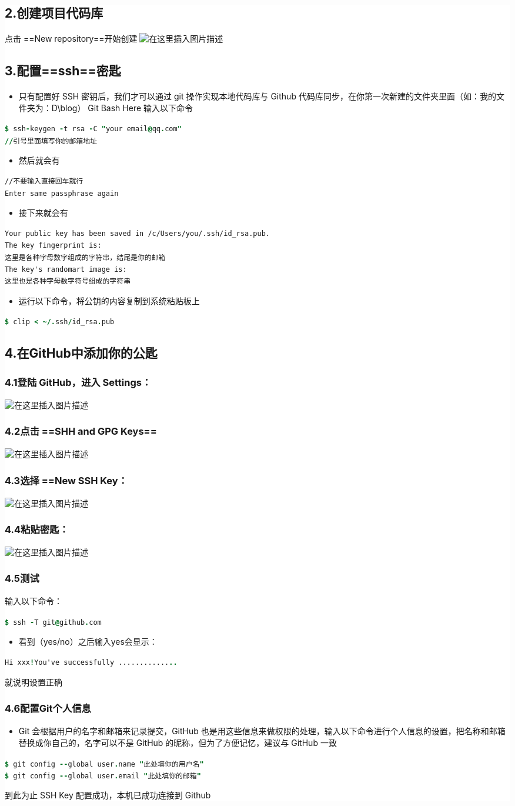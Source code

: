 ##  2.创建项目代码库
点击 ==New repository==开始创建
![在这里插入图片描述](https://img-blog.csdnimg.cn/20200810224738547.png?x-oss-process=image/watermark,type_ZmFuZ3poZW5naGVpdGk,shadow_10,text_aHR0cHM6Ly9ibG9nLmNzZG4ubmV0L0JsYWNrX1NwaWRlckM=,size_16,color_FFFFFF,t_70)
##  3.配置==ssh==密匙
- 只有配置好 SSH 密钥后，我们才可以通过 git 操作实现本地代码库与 Github 代码库同步，在你第一次新建的文件夹里面（如：我的文件夹为：D\blog） Git Bash Here 输入以下命令
```j
$ ssh-keygen -t rsa -C "your email@qq.com"
//引号里面填写你的邮箱地址
```
- 然后就会有
```jEnter passphrase (empty for no passphrase):
//不要输入直接回车就行
Enter same passphrase again
```
- 接下来就会有
```jYour identification has been saved in /c/Users/you/.ssh/id_rsa.
Your public key has been saved in /c/Users/you/.ssh/id_rsa.pub.
The key fingerprint is:
这里是各种字母数字组成的字符串，结尾是你的邮箱
The key's randomart image is:
这里也是各种字母数字符号组成的字符串
```
- 运行以下命令，将公钥的内容复制到系统粘贴板上
```j
$ clip < ~/.ssh/id_rsa.pub
```

##  4.在GitHub中添加你的公匙
###  4.1登陆 GitHub，进入 Settings：
![在这里插入图片描述](https://img-blog.csdnimg.cn/20200810225604719.png)
###  4.2点击 ==SHH and GPG Keys==
![在这里插入图片描述](https://img-blog.csdnimg.cn/20200810225700749.png?x-oss-process=image/watermark,type_ZmFuZ3poZW5naGVpdGk,shadow_10,text_aHR0cHM6Ly9ibG9nLmNzZG4ubmV0L0JsYWNrX1NwaWRlckM=,size_16,color_FFFFFF,t_70)
###  4.3选择 ==New SSH Key：
![在这里插入图片描述](https://img-blog.csdnimg.cn/20200810225800165.png?x-oss-process=image/watermark,type_ZmFuZ3poZW5naGVpdGk,shadow_10,text_aHR0cHM6Ly9ibG9nLmNzZG4ubmV0L0JsYWNrX1NwaWRlckM=,size_16,color_FFFFFF,t_70)
###  4.4粘贴密匙：
![在这里插入图片描述](https://img-blog.csdnimg.cn/20200810225739776.png?x-oss-process=image/watermark,type_ZmFuZ3poZW5naGVpdGk,shadow_10,text_aHR0cHM6Ly9ibG9nLmNzZG4ubmV0L0JsYWNrX1NwaWRlckM=,size_16,color_FFFFFF,t_70)
###  4.5测试
输入以下命令：
```j
$ ssh -T git@github.com
```
- 看到（yes/no）之后输入yes会显示：
```j
Hi xxx!You've successfully ..............
```
就说明设置正确
###  4.6配置Git个人信息
- Git 会根据用户的名字和邮箱来记录提交，GitHub 也是用这些信息来做权限的处理，输入以下命令进行个人信息的设置，把名称和邮箱替换成你自己的，名字可以不是 GitHub 的昵称，但为了方便记忆，建议与 GitHub 一致
```j
$ git config --global user.name "此处填你的用户名"
$ git config --global user.email "此处填你的邮箱"
```
到此为止 SSH Key 配置成功，本机已成功连接到 Github
